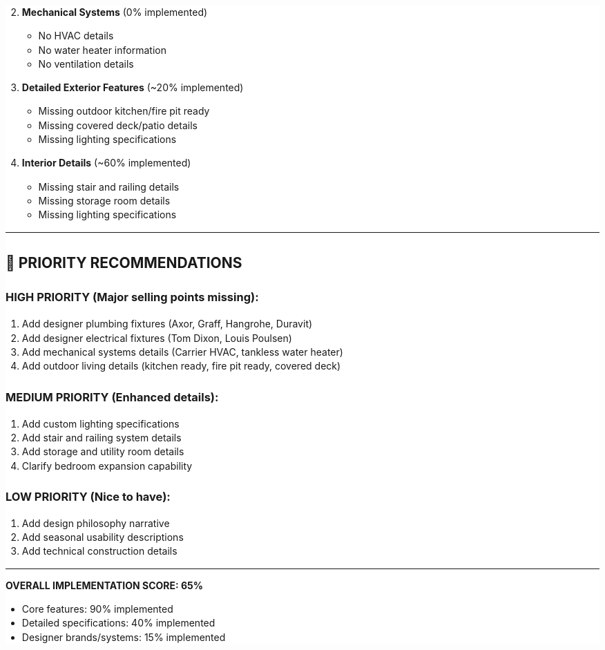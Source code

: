 2. **Mechanical Systems** (0% implemented)
   - No HVAC details
   - No water heater information
   - No ventilation details

3. **Detailed Exterior Features** (~20% implemented)
   - Missing outdoor kitchen/fire pit ready
   - Missing covered deck/patio details
   - Missing lighting specifications

4. **Interior Details** (~60% implemented)
   - Missing stair and railing details
   - Missing storage room details
   - Missing lighting specifications

---

## 🎯 **PRIORITY RECOMMENDATIONS**

### **HIGH PRIORITY** (Major selling points missing):
1. Add designer plumbing fixtures (Axor, Graff, Hangrohe, Duravit)
2. Add designer electrical fixtures (Tom Dixon, Louis Poulsen)
3. Add mechanical systems details (Carrier HVAC, tankless water heater)
4. Add outdoor living details (kitchen ready, fire pit ready, covered deck)

### **MEDIUM PRIORITY** (Enhanced details):
1. Add custom lighting specifications
2. Add stair and railing system details
3. Add storage and utility room details
4. Clarify bedroom expansion capability

### **LOW PRIORITY** (Nice to have):
1. Add design philosophy narrative
2. Add seasonal usability descriptions
3. Add technical construction details

---

**OVERALL IMPLEMENTATION SCORE: 65%**
- Core features: 90% implemented
- Detailed specifications: 40% implemented
- Designer brands/systems: 15% implemented

